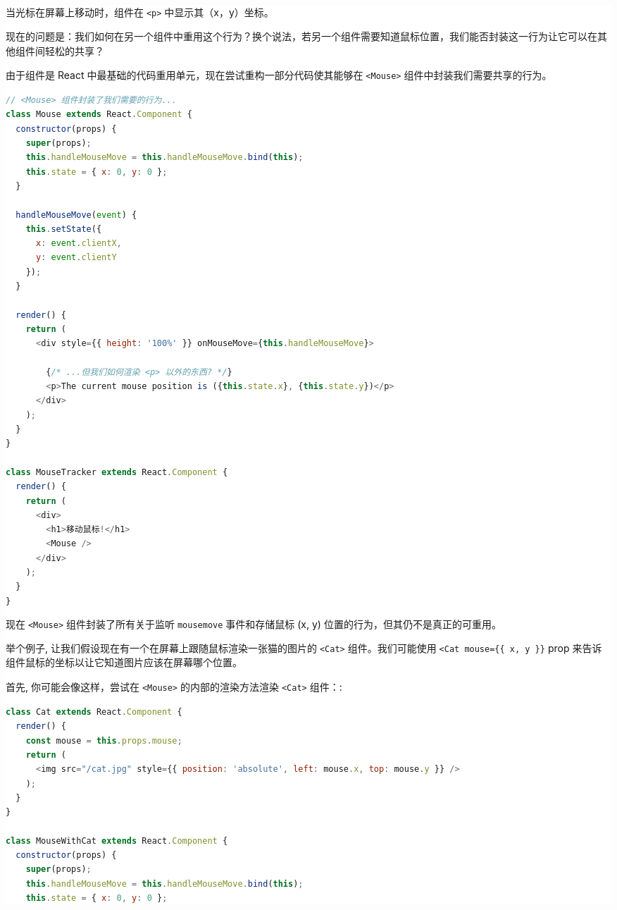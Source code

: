 当光标在屏幕上移动时，组件在 `<p>` 中显示其（x，y）坐标。

现在的问题是：我们如何在另一个组件中重用这个行为？换个说法，若另一个组件需要知道鼠标位置，我们能否封装这一行为让它可以在其他组件间轻松的共享？

由于组件是 React 中最基础的代码重用单元，现在尝试重构一部分代码使其能够在 `<Mouse>` 组件中封装我们需要共享的行为。

```js
// <Mouse> 组件封装了我们需要的行为...
class Mouse extends React.Component {
  constructor(props) {
    super(props);
    this.handleMouseMove = this.handleMouseMove.bind(this);
    this.state = { x: 0, y: 0 };
  }

  handleMouseMove(event) {
    this.setState({
      x: event.clientX,
      y: event.clientY
    });
  }

  render() {
    return (
      <div style={{ height: '100%' }} onMouseMove={this.handleMouseMove}>

        {/* ...但我们如何渲染 <p> 以外的东西? */}
        <p>The current mouse position is ({this.state.x}, {this.state.y})</p>
      </div>
    );
  }
}

class MouseTracker extends React.Component {
  render() {
    return (
      <div>
        <h1>移动鼠标!</h1>
        <Mouse />
      </div>
    );
  }
}
```

现在  `<Mouse>` 组件封装了所有关于监听 `mousemove` 事件和存储鼠标 (x, y) 位置的行为，但其仍不是真正的可重用。

举个例子, 让我们假设现在有一个在屏幕上跟随鼠标渲染一张猫的图片的 `<Cat>` 组件。我们可能使用 `<Cat mouse={{ x, y }}` prop 来告诉组件鼠标的坐标以让它知道图片应该在屏幕哪个位置。

首先, 你可能会像这样，尝试在 `<Mouse>` 的内部的渲染方法渲染 `<Cat>` 组件：:

```js
class Cat extends React.Component {
  render() {
    const mouse = this.props.mouse;
    return (
      <img src="/cat.jpg" style={{ position: 'absolute', left: mouse.x, top: mouse.y }} />
    );
  }
}

class MouseWithCat extends React.Component {
  constructor(props) {
    super(props);
    this.handleMouseMove = this.handleMouseMove.bind(this);
    this.state = { x: 0, y: 0 };
```